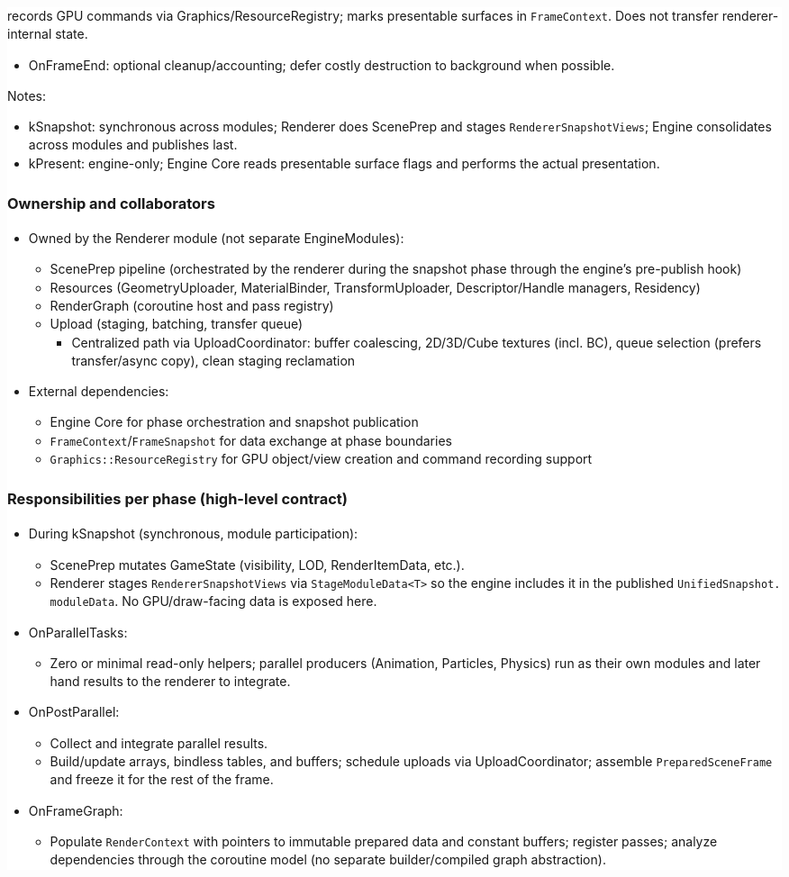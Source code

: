   records GPU commands via Graphics/ResourceRegistry; marks presentable
  surfaces in `FrameContext`. Does not transfer renderer-internal state.
- OnFrameEnd: optional cleanup/accounting; defer costly destruction to
  background when possible.

Notes:

- kSnapshot: synchronous across modules; Renderer does ScenePrep and stages
  `RendererSnapshotViews`; Engine consolidates across modules and publishes last.
- kPresent: engine-only; Engine Core reads presentable surface flags and
  performs the actual presentation.

### Ownership and collaborators

- Owned by the Renderer module (not separate EngineModules):
  - ScenePrep pipeline (orchestrated by the renderer during the snapshot
    phase through the engine’s pre-publish hook)
  - Resources (GeometryUploader, MaterialBinder, TransformUploader,
    Descriptor/Handle managers, Residency)
  - RenderGraph (coroutine host and pass registry)
  - Upload (staging, batching, transfer queue)
    - Centralized path via UploadCoordinator: buffer coalescing, 2D/3D/Cube
      textures (incl. BC), queue selection (prefers transfer/async copy),
      clean staging reclamation

- External dependencies:
  - Engine Core for phase orchestration and snapshot publication
  - `FrameContext`/`FrameSnapshot` for data exchange at phase boundaries
  - `Graphics::ResourceRegistry` for GPU object/view creation and command
    recording support

### Responsibilities per phase (high-level contract)

- During kSnapshot (synchronous, module participation):
  - ScenePrep mutates GameState (visibility, LOD, RenderItemData, etc.).
  - Renderer stages `RendererSnapshotViews` via `StageModuleData<T>` so the
    engine includes it in the published `UnifiedSnapshot.moduleData`.
    No GPU/draw-facing data is exposed here.

- OnParallelTasks:
  - Zero or minimal read-only helpers; parallel producers (Animation,
    Particles, Physics) run as their own modules and later hand results to
    the renderer to integrate.

- OnPostParallel:
  - Collect and integrate parallel results.
  - Build/update arrays, bindless tables, and buffers; schedule uploads via
    UploadCoordinator; assemble
    `PreparedSceneFrame` and freeze it for the rest of the frame.

- OnFrameGraph:
  - Populate `RenderContext` with pointers to immutable prepared data and
    constant buffers; register passes; analyze dependencies through the
    coroutine model (no separate builder/compiled graph abstraction).
